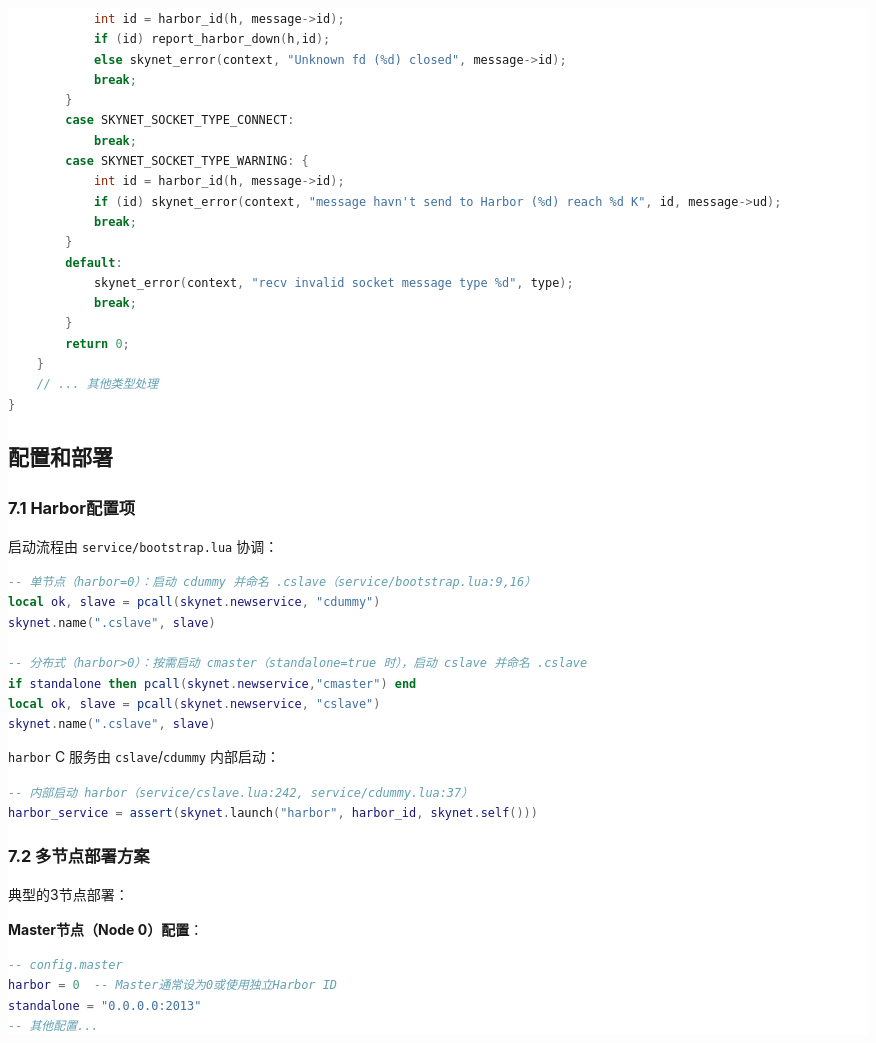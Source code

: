 ```c
            int id = harbor_id(h, message->id);
            if (id) report_harbor_down(h,id);
            else skynet_error(context, "Unknown fd (%d) closed", message->id);
            break;
        }
        case SKYNET_SOCKET_TYPE_CONNECT:
            break;
        case SKYNET_SOCKET_TYPE_WARNING: {
            int id = harbor_id(h, message->id);
            if (id) skynet_error(context, "message havn't send to Harbor (%d) reach %d K", id, message->ud);
            break;
        }
        default:
            skynet_error(context, "recv invalid socket message type %d", type);
            break;
        }
        return 0;
    }
    // ... 其他类型处理
}
```

## 配置和部署

### 7.1 Harbor配置项

启动流程由 `service/bootstrap.lua` 协调：

```lua
-- 单节点（harbor=0）：启动 cdummy 并命名 .cslave（service/bootstrap.lua:9,16）
local ok, slave = pcall(skynet.newservice, "cdummy")
skynet.name(".cslave", slave)

-- 分布式（harbor>0）：按需启动 cmaster（standalone=true 时），启动 cslave 并命名 .cslave
if standalone then pcall(skynet.newservice,"cmaster") end
local ok, slave = pcall(skynet.newservice, "cslave")
skynet.name(".cslave", slave)
```

`harbor` C 服务由 `cslave`/`cdummy` 内部启动：

```lua
-- 内部启动 harbor（service/cslave.lua:242, service/cdummy.lua:37）
harbor_service = assert(skynet.launch("harbor", harbor_id, skynet.self()))
```

### 7.2 多节点部署方案

典型的3节点部署：

**Master节点（Node 0）配置**：
```lua
-- config.master
harbor = 0  -- Master通常设为0或使用独立Harbor ID
standalone = "0.0.0.0:2013"
-- 其他配置...
```
